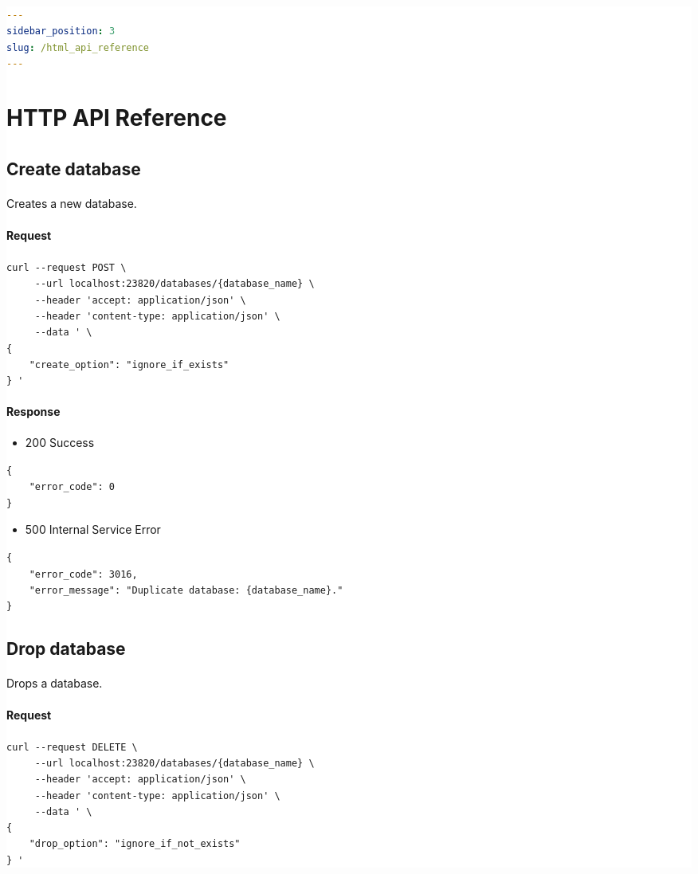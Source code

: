 ```yaml
---
sidebar_position: 3
slug: /html_api_reference
---
```


# HTTP API Reference

## Create database

Creates a new database.

#### Request

```
curl --request POST \
     --url localhost:23820/databases/{database_name} \
     --header 'accept: application/json' \
     --header 'content-type: application/json' \
     --data ' \
{
    "create_option": "ignore_if_exists"
} '
```

#### Response

- 200 Success

```
{
    "error_code": 0
}
```

- 500 Internal Service Error

```
{
    "error_code": 3016,
    "error_message": "Duplicate database: {database_name}."
}
```

## Drop database

Drops a database.

#### Request

```
curl --request DELETE \
     --url localhost:23820/databases/{database_name} \
     --header 'accept: application/json' \
     --header 'content-type: application/json' \
     --data ' \
{
    "drop_option": "ignore_if_not_exists"
} '
```
